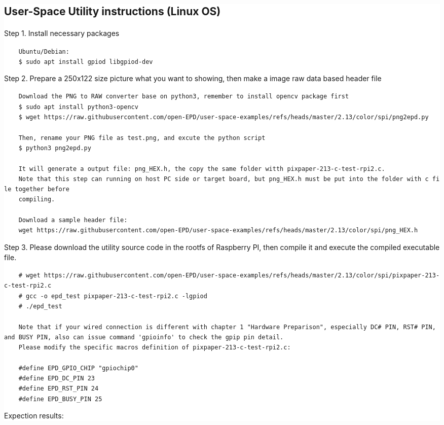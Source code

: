 
## User-Space Utility instructions (Linux OS)



Step 1. Install necessary packages

        Ubuntu/Debian:
        $ sudo apt install gpiod libgpiod-dev


Step 2. Prepare a 250x122 size picture what you want to showing, then make a image raw data based header file

        Download the PNG to RAW converter base on python3, remember to install opencv package first
        $ sudo apt install python3-opencv
        $ wget https://raw.githubusercontent.com/open-EPD/user-space-examples/refs/heads/master/2.13/color/spi/png2epd.py

        Then, rename your PNG file as test.png, and excute the python script
        $ python3 png2epd.py

        It will generate a output file: png_HEX.h, the copy the same folder witth pixpaper-213-c-test-rpi2.c.
        Note that this step can running on host PC side or target board, but png_HEX.h must be put into the folder with c file together before 
        compiling.

        Download a sample header file:
        wget https://raw.githubusercontent.com/open-EPD/user-space-examples/refs/heads/master/2.13/color/spi/png_HEX.h


Step 3. Please download the utility source code in the rootfs of Raspberry PI, then compile it and execute the compiled executable file.

        # wget https://raw.githubusercontent.com/open-EPD/user-space-examples/refs/heads/master/2.13/color/spi/pixpaper-213-c-test-rpi2.c
        # gcc -o epd_test pixpaper-213-c-test-rpi2.c -lgpiod
        # ./epd_test

        Note that if your wired connection is different with chapter 1 "Hardware Preparison", especially DC# PIN, RST# PIN, and BUSY PIN, also can issue command 'gpioinfo' to check the gpip pin detail. 
        Please modify the specific macros definition of pixpaper-213-c-test-rpi2.c:

        #define EPD_GPIO_CHIP "gpiochip0"
        #define EPD_DC_PIN 23
        #define EPD_RST_PIN 24
        #define EPD_BUSY_PIN 25


Expection results: <br>
